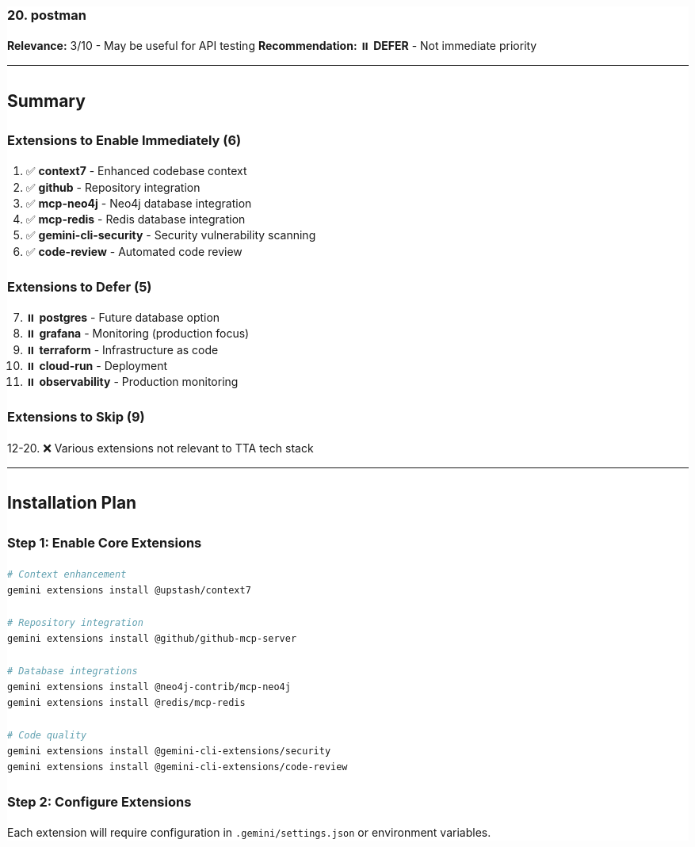 ### 20. **postman**
**Relevance:** 3/10 - May be useful for API testing
**Recommendation:** ⏸️ **DEFER** - Not immediate priority

---

## Summary

### Extensions to Enable Immediately (6)
1. ✅ **context7** - Enhanced codebase context
2. ✅ **github** - Repository integration
3. ✅ **mcp-neo4j** - Neo4j database integration
4. ✅ **mcp-redis** - Redis database integration
5. ✅ **gemini-cli-security** - Security vulnerability scanning
6. ✅ **code-review** - Automated code review

### Extensions to Defer (5)
7. ⏸️ **postgres** - Future database option
8. ⏸️ **grafana** - Monitoring (production focus)
9. ⏸️ **terraform** - Infrastructure as code
10. ⏸️ **cloud-run** - Deployment
11. ⏸️ **observability** - Production monitoring

### Extensions to Skip (9)
12-20. ❌ Various extensions not relevant to TTA tech stack

---

## Installation Plan

### Step 1: Enable Core Extensions
```bash
# Context enhancement
gemini extensions install @upstash/context7

# Repository integration
gemini extensions install @github/github-mcp-server

# Database integrations
gemini extensions install @neo4j-contrib/mcp-neo4j
gemini extensions install @redis/mcp-redis

# Code quality
gemini extensions install @gemini-cli-extensions/security
gemini extensions install @gemini-cli-extensions/code-review
```

### Step 2: Configure Extensions
Each extension will require configuration in `.gemini/settings.json` or environment variables.
